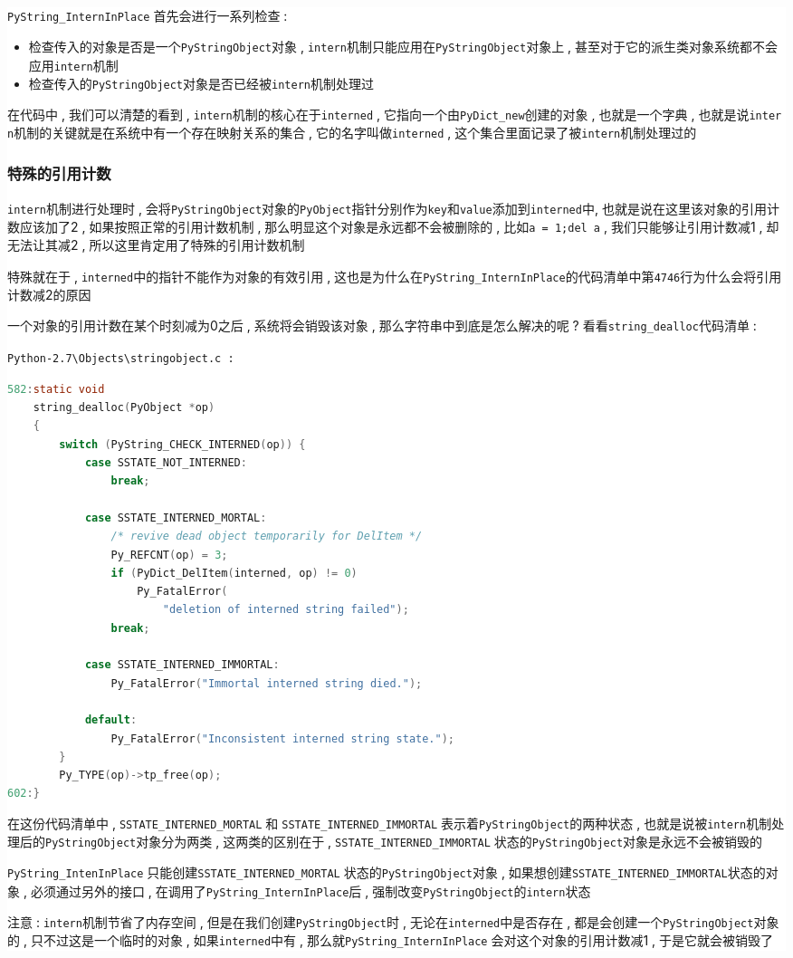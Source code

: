 `PyString_InternInPlace` 首先会进行一系列检查 : 

- 检查传入的对象是否是一个`PyStringObject`对象 , `intern`机制只能应用在`PyStringObject`对象上 , 甚至对于它的派生类对象系统都不会应用`intern`机制
- 检查传入的`PyStringObject`对象是否已经被`intern`机制处理过

在代码中 , 我们可以清楚的看到 , `intern`机制的核心在于`interned` , 它指向一个由`PyDict_new`创建的对象 , 也就是一个字典 , 也就是说`intern`机制的关键就是在系统中有一个存在映射关系的集合 , 它的名字叫做`interned` , 这个集合里面记录了被`intern`机制处理过的


### 特殊的引用计数

`intern`机制进行处理时 , 会将`PyStringObject`对象的`PyObject`指针分别作为`key`和`value`添加到`interned`中, 也就是说在这里该对象的引用计数应该加了2 , 如果按照正常的引用计数机制 , 那么明显这个对象是永远都不会被删除的 , 比如`a = 1;del a` , 我们只能够让引用计数减1  , 却无法让其减2 , 所以这里肯定用了特殊的引用计数机制

特殊就在于 , `interned`中的指针不能作为对象的有效引用 , 这也是为什么在`PyString_InternInPlace`的代码清单中第`4746`行为什么会将引用计数减2的原因

 一个对象的引用计数在某个时刻减为0之后 , 系统将会销毁该对象 , 那么字符串中到底是怎么解决的呢 ? 看看`string_dealloc`代码清单 : 

`Python-2.7\Objects\stringobject.c :`

```C
582:static void
    string_dealloc(PyObject *op)
    {
        switch (PyString_CHECK_INTERNED(op)) {
            case SSTATE_NOT_INTERNED:
                break;

            case SSTATE_INTERNED_MORTAL:
                /* revive dead object temporarily for DelItem */
                Py_REFCNT(op) = 3;
                if (PyDict_DelItem(interned, op) != 0)
                    Py_FatalError(
                        "deletion of interned string failed");
                break;

            case SSTATE_INTERNED_IMMORTAL:
                Py_FatalError("Immortal interned string died.");

            default:
                Py_FatalError("Inconsistent interned string state.");
        }
        Py_TYPE(op)->tp_free(op);
602:}
```

在这份代码清单中 , `SSTATE_INTERNED_MORTAL` 和 `SSTATE_INTERNED_IMMORTAL` 表示着`PyStringObject`的两种状态 , 也就是说被`intern`机制处理后的`PyStringObject`对象分为两类 , 这两类的区别在于 , `SSTATE_INTERNED_IMMORTAL` 状态的`PyStringObject`对象是永远不会被销毁的

`PyString_IntenInPlace` 只能创建`SSTATE_INTERNED_MORTAL` 状态的`PyStringObject`对象 , 如果想创建`SSTATE_INTERNED_IMMORTAL`状态的对象 , 必须通过另外的接口 , 在调用了`PyString_InternInPlace`后 , 强制改变`PyStringObject`的`intern`状态

注意 : `intern`机制节省了内存空间 , 但是在我们创建`PyStringObject`时 , 无论在`interned`中是否存在 , 都是会创建一个`PyStringObject`对象的 , 只不过这是一个临时的对象 , 如果`interned`中有 , 那么就`PyString_InternInPlace` 会对这个对象的引用计数减1 , 于是它就会被销毁了
